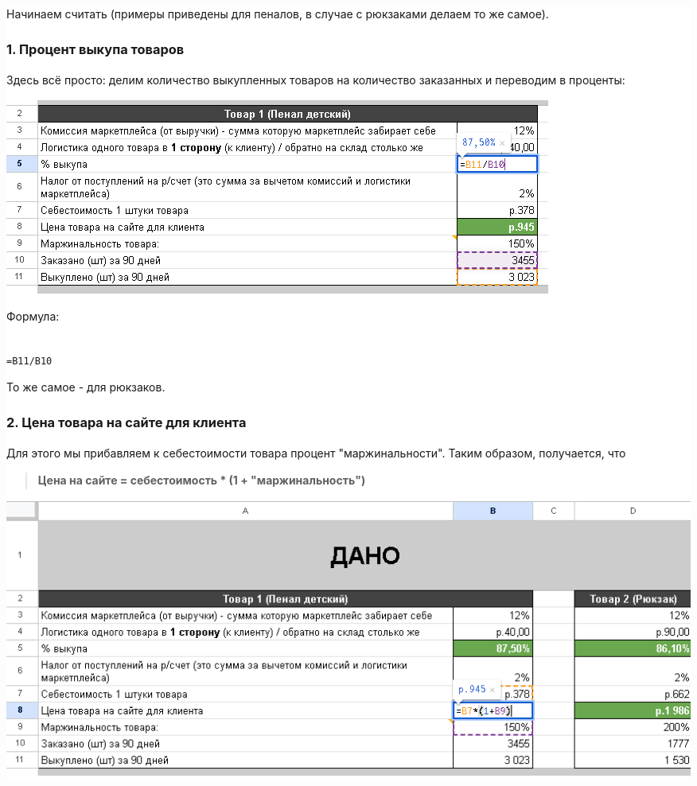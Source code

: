     

Начинаем считать (примеры приведены для пеналов, в случае с рюкзаками делаем то же самое).

### **1. Процент выкупа товаров**  

Здесь всё просто: делим количество выкупленных товаров на количество заказанных и переводим в проценты:  

![](pics\calc_perc.png)  

Формула:  

```dax

=B11/B10
```

То же самое - для рюкзаков.

### **2. Цена товара на сайте для клиента**

Для этого мы прибавляем к себестоимости товара процент "маржинальности". Таким образом, получается, что 
> **Цена на сайте = себестоимость * (1 + "маржинальность")**  

![](pics\price_for_client.png)  

